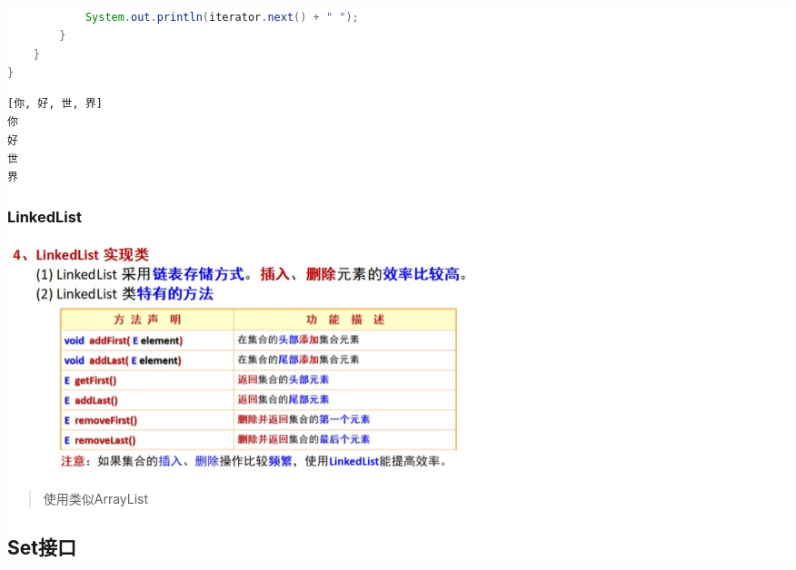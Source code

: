 ```java
            System.out.println(iterator.next() + " ");
        }
    }
}
```

```
[你, 好, 世, 界]
你 
好 
世 
界 
```

### LinkedList

<img src="img/43.集合框架/image-20230127201401853.png" alt="image-20230127201401853" style="zoom:50%;" />

> 使用类似ArrayList

## Set接口
